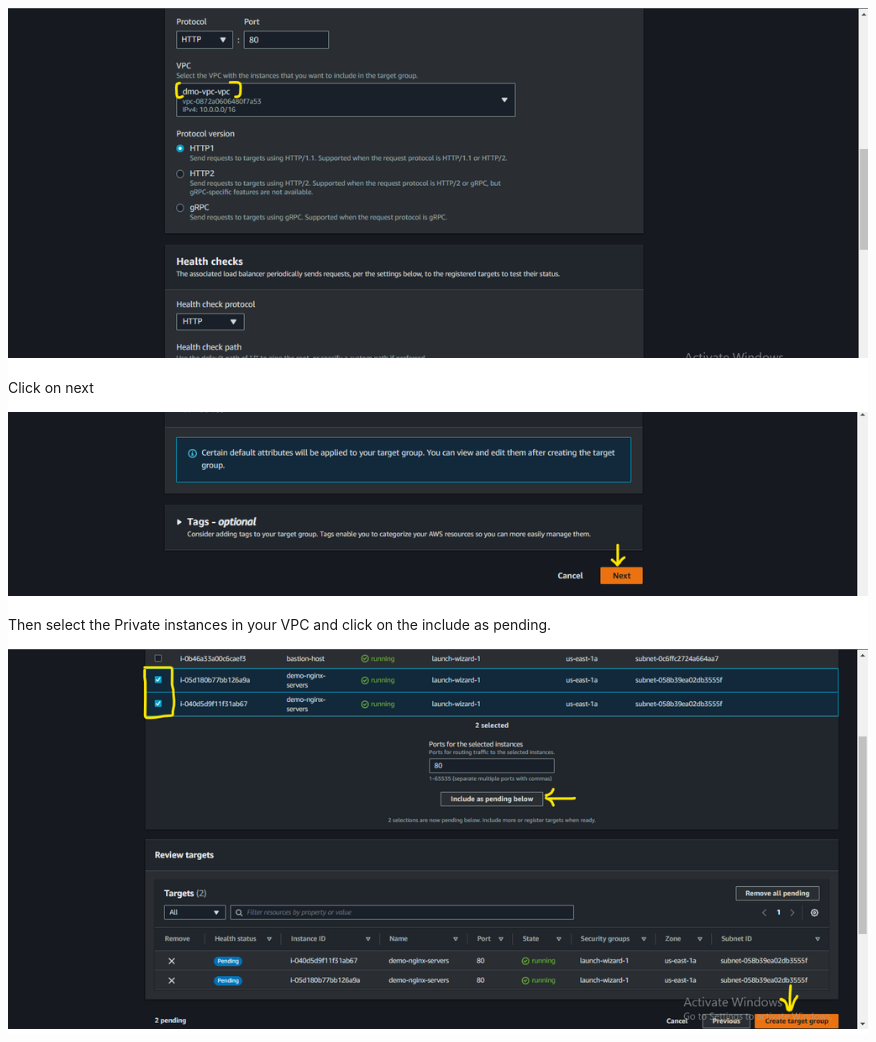 ![s1](/altschool-holiday-project-challenge/images/target3.png)

Click on next

![s1](/altschool-holiday-project-challenge/images/target4.png)

Then select the Private instances in your VPC and click on the include as pending.

![s1](/altschool-holiday-project-challenge/images/target5.png)
